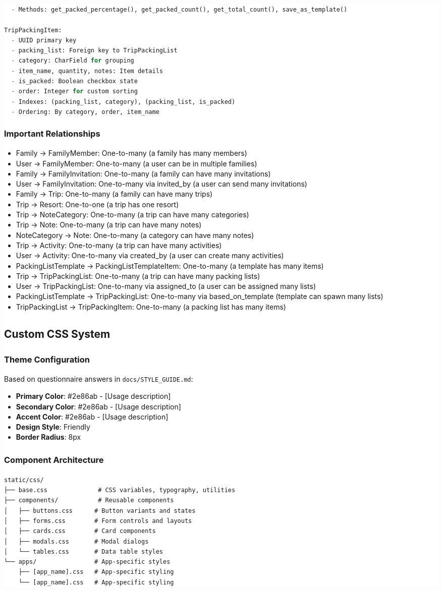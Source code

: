 ```python
  - Methods: get_packed_percentage(), get_packed_count(), get_total_count(), save_as_template()

TripPackingItem:
  - UUID primary key
  - packing_list: Foreign key to TripPackingList
  - category: CharField for grouping
  - item_name, quantity, notes: Item details
  - is_packed: Boolean checkbox state
  - order: Integer for custom sorting
  - Indexes: (packing_list, category), (packing_list, is_packed)
  - Ordering: By category, order, item_name
```

### Important Relationships
- Family → FamilyMember: One-to-many (a family has many members)
- User → FamilyMember: One-to-many (a user can be in multiple families)
- Family → FamilyInvitation: One-to-many (a family can have many invitations)
- User → FamilyInvitation: One-to-many via invited_by (a user can send many invitations)
- Family → Trip: One-to-many (a family can have many trips)
- Trip → Resort: One-to-one (a trip has one resort)
- Trip → NoteCategory: One-to-many (a trip can have many categories)
- Trip → Note: One-to-many (a trip can have many notes)
- NoteCategory → Note: One-to-many (a category can have many notes)
- Trip → Activity: One-to-many (a trip can have many activities)
- User → Activity: One-to-many via created_by (a user can create many activities)
- PackingListTemplate → PackingListTemplateItem: One-to-many (a template has many items)
- Trip → TripPackingList: One-to-many (a trip can have many packing lists)
- User → TripPackingList: One-to-many via assigned_to (a user can be assigned many lists)
- PackingListTemplate → TripPackingList: One-to-many via based_on_template (template can spawn many lists)
- TripPackingList → TripPackingItem: One-to-many (a packing list has many items)

## Custom CSS System

### Theme Configuration
Based on questionnaire answers in `docs/STYLE_GUIDE.md`:

- **Primary Color**: #2e86ab - [Usage description]
- **Secondary Color**: #2e86ab - [Usage description]
- **Accent Color**: #2e86ab - [Usage description]
- **Design Style**: Friendly
- **Border Radius**: 8px

### Component Architecture
```
static/css/
├── base.css              # CSS variables, typography, utilities
├── components/           # Reusable components
│   ├── buttons.css      # Button variants and states
│   ├── forms.css        # Form controls and layouts
│   ├── cards.css        # Card components
│   ├── modals.css       # Modal dialogs
│   └── tables.css       # Data table styles
└── apps/                # App-specific styles
    ├── [app_name].css   # App-specific styling
    └── [app_name].css   # App-specific styling
```
